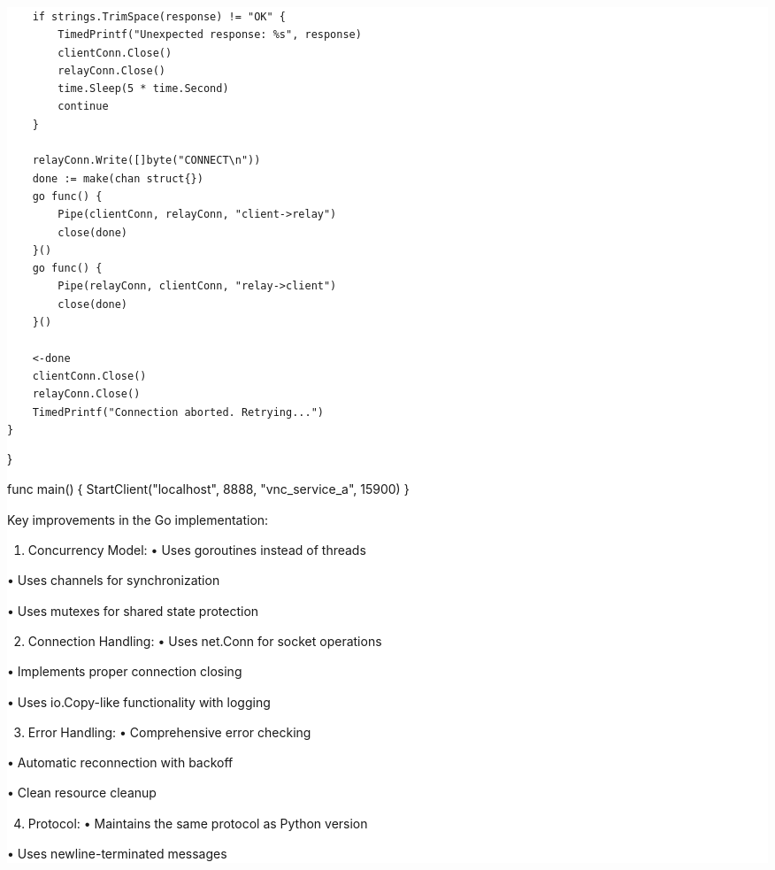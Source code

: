 		if strings.TrimSpace(response) != "OK" {
			TimedPrintf("Unexpected response: %s", response)
			clientConn.Close()
			relayConn.Close()
			time.Sleep(5 * time.Second)
			continue
		}

		relayConn.Write([]byte("CONNECT\n"))
		done := make(chan struct{})
		go func() {
			Pipe(clientConn, relayConn, "client->relay")
			close(done)
		}()
		go func() {
			Pipe(relayConn, clientConn, "relay->client")
			close(done)
		}()

		<-done
		clientConn.Close()
		relayConn.Close()
		TimedPrintf("Connection aborted. Retrying...")
	}
}

func main() {
	StartClient("localhost", 8888, "vnc_service_a", 15900)
}


Key improvements in the Go implementation:

1. Concurrency Model:
• Uses goroutines instead of threads

• Uses channels for synchronization

• Uses mutexes for shared state protection

2. Connection Handling:
• Uses net.Conn for socket operations

• Implements proper connection closing

• Uses io.Copy-like functionality with logging

3. Error Handling:
• Comprehensive error checking

• Automatic reconnection with backoff

• Clean resource cleanup

4. Protocol:
• Maintains the same protocol as Python version

• Uses newline-terminated messages

